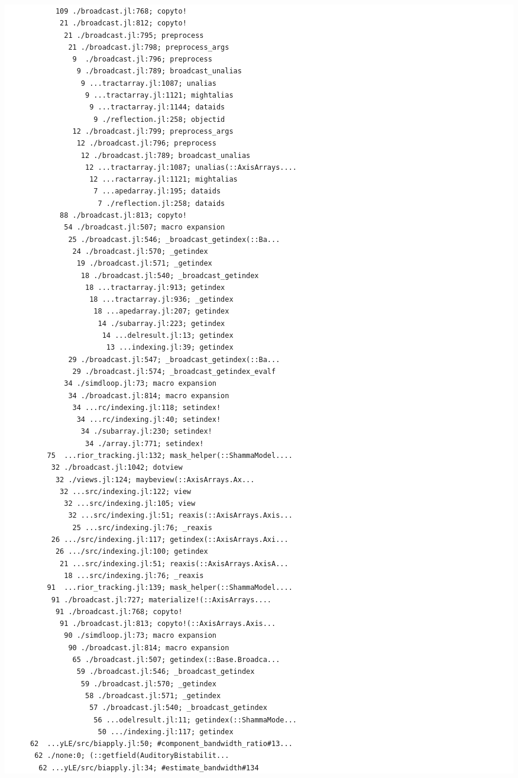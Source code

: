                 109 ./broadcast.jl:768; copyto!
                 21 ./broadcast.jl:812; copyto!
                  21 ./broadcast.jl:795; preprocess
                   21 ./broadcast.jl:798; preprocess_args
                    9  ./broadcast.jl:796; preprocess
                     9 ./broadcast.jl:789; broadcast_unalias
                      9 ...tractarray.jl:1087; unalias
                       9 ...tractarray.jl:1121; mightalias
                        9 ...tractarray.jl:1144; dataids
                         9 ./reflection.jl:258; objectid
                    12 ./broadcast.jl:799; preprocess_args
                     12 ./broadcast.jl:796; preprocess
                      12 ./broadcast.jl:789; broadcast_unalias
                       12 ...tractarray.jl:1087; unalias(::AxisArrays....
                        12 ...ractarray.jl:1121; mightalias
                         7 ...apedarray.jl:195; dataids
                          7 ./reflection.jl:258; dataids
                 88 ./broadcast.jl:813; copyto!
                  54 ./broadcast.jl:507; macro expansion
                   25 ./broadcast.jl:546; _broadcast_getindex(::Ba...
                    24 ./broadcast.jl:570; _getindex
                     19 ./broadcast.jl:571; _getindex
                      18 ./broadcast.jl:540; _broadcast_getindex
                       18 ...tractarray.jl:913; getindex
                        18 ...tractarray.jl:936; _getindex
                         18 ...apedarray.jl:207; getindex
                          14 ./subarray.jl:223; getindex
                           14 ...delresult.jl:13; getindex
                            13 ...indexing.jl:39; getindex
                   29 ./broadcast.jl:547; _broadcast_getindex(::Ba...
                    29 ./broadcast.jl:574; _broadcast_getindex_evalf
                  34 ./simdloop.jl:73; macro expansion
                   34 ./broadcast.jl:814; macro expansion
                    34 ...rc/indexing.jl:118; setindex!
                     34 ...rc/indexing.jl:40; setindex!
                      34 ./subarray.jl:230; setindex!
                       34 ./array.jl:771; setindex!
              75  ...rior_tracking.jl:132; mask_helper(::ShammaModel....
               32 ./broadcast.jl:1042; dotview
                32 ./views.jl:124; maybeview(::AxisArrays.Ax...
                 32 ...src/indexing.jl:122; view
                  32 ...src/indexing.jl:105; view
                   32 ...src/indexing.jl:51; reaxis(::AxisArrays.Axis...
                    25 ...src/indexing.jl:76; _reaxis
               26 .../src/indexing.jl:117; getindex(::AxisArrays.Axi...
                26 .../src/indexing.jl:100; getindex
                 21 ...src/indexing.jl:51; reaxis(::AxisArrays.AxisA...
                  18 ...src/indexing.jl:76; _reaxis
              91  ...rior_tracking.jl:139; mask_helper(::ShammaModel....
               91 ./broadcast.jl:727; materialize!(::AxisArrays....
                91 ./broadcast.jl:768; copyto!
                 91 ./broadcast.jl:813; copyto!(::AxisArrays.Axis...
                  90 ./simdloop.jl:73; macro expansion
                   90 ./broadcast.jl:814; macro expansion
                    65 ./broadcast.jl:507; getindex(::Base.Broadca...
                     59 ./broadcast.jl:546; _broadcast_getindex
                      59 ./broadcast.jl:570; _getindex
                       58 ./broadcast.jl:571; _getindex
                        57 ./broadcast.jl:540; _broadcast_getindex
                         56 ...odelresult.jl:11; getindex(::ShammaMode...
                          50 .../indexing.jl:117; getindex
          62  ...yLE/src/biapply.jl:50; #component_bandwidth_ratio#13...
           62 ./none:0; (::getfield(AuditoryBistabilit...
            62 ...yLE/src/biapply.jl:34; #estimate_bandwidth#134